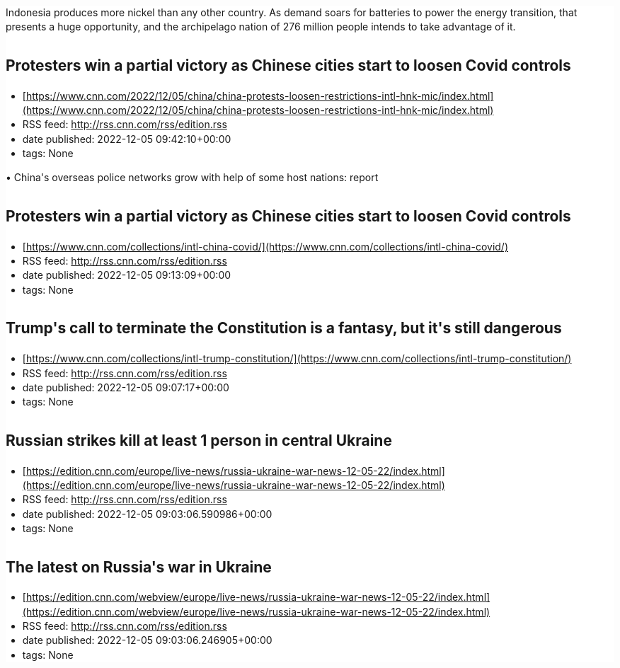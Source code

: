 Indonesia produces more nickel than any other country. As demand soars for batteries to power the energy transition, that presents a huge opportunity, and the archipelago nation of 276 million people intends to take advantage of it.

## Protesters win a partial victory as Chinese cities start to loosen Covid controls
 - [https://www.cnn.com/2022/12/05/china/china-protests-loosen-restrictions-intl-hnk-mic/index.html](https://www.cnn.com/2022/12/05/china/china-protests-loosen-restrictions-intl-hnk-mic/index.html)
 - RSS feed: http://rss.cnn.com/rss/edition.rss
 - date published: 2022-12-05 09:42:10+00:00
 - tags: None

• China's overseas police networks grow with help of some host nations: report

## Protesters win a partial victory as Chinese cities start to loosen Covid controls
 - [https://www.cnn.com/collections/intl-china-covid/](https://www.cnn.com/collections/intl-china-covid/)
 - RSS feed: http://rss.cnn.com/rss/edition.rss
 - date published: 2022-12-05 09:13:09+00:00
 - tags: None



## Trump's call to terminate the Constitution is a fantasy, but it's still dangerous
 - [https://www.cnn.com/collections/intl-trump-constitution/](https://www.cnn.com/collections/intl-trump-constitution/)
 - RSS feed: http://rss.cnn.com/rss/edition.rss
 - date published: 2022-12-05 09:07:17+00:00
 - tags: None



## Russian strikes kill at least 1 person in central Ukraine
 - [https://edition.cnn.com/europe/live-news/russia-ukraine-war-news-12-05-22/index.html](https://edition.cnn.com/europe/live-news/russia-ukraine-war-news-12-05-22/index.html)
 - RSS feed: http://rss.cnn.com/rss/edition.rss
 - date published: 2022-12-05 09:03:06.590986+00:00
 - tags: None



## The latest on Russia's war in Ukraine
 - [https://edition.cnn.com/webview/europe/live-news/russia-ukraine-war-news-12-05-22/index.html](https://edition.cnn.com/webview/europe/live-news/russia-ukraine-war-news-12-05-22/index.html)
 - RSS feed: http://rss.cnn.com/rss/edition.rss
 - date published: 2022-12-05 09:03:06.246905+00:00
 - tags: None
